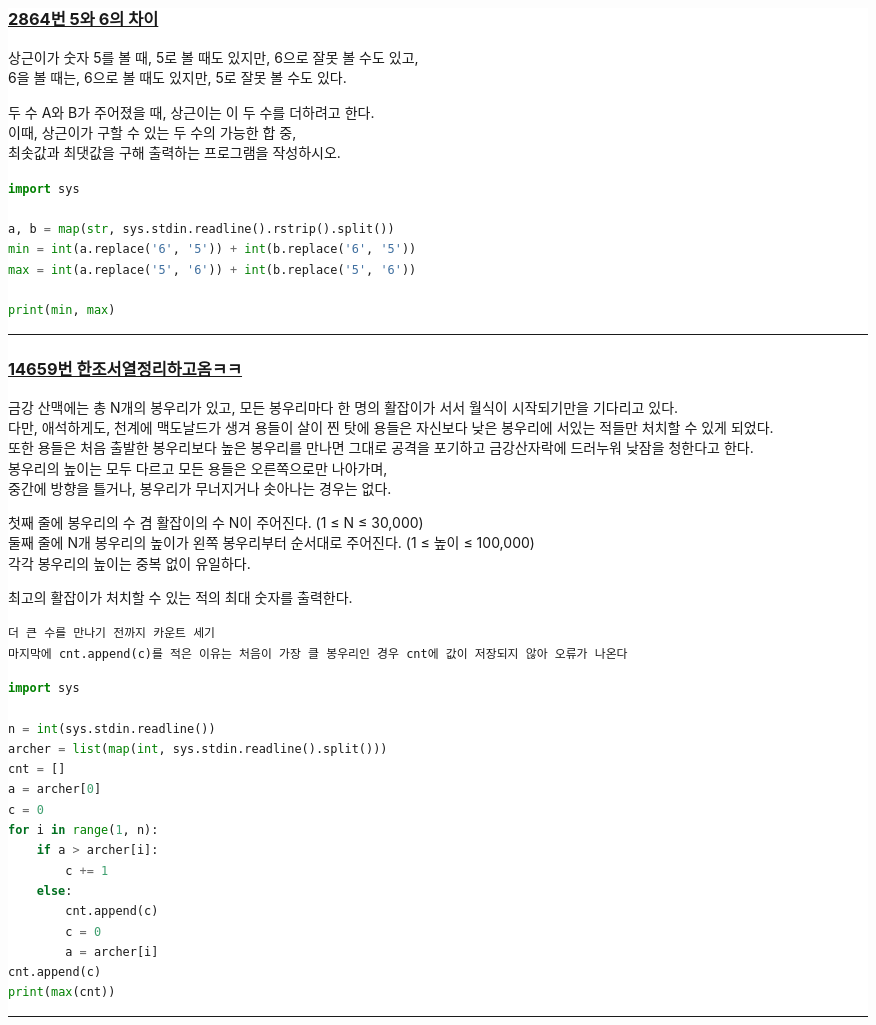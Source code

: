 ### [2864번 5와 6의 차이](https://www.acmicpc.net/problem/2864)

상근이가 숫자 5를 볼 때, 5로 볼 때도 있지만, 6으로 잘못 볼 수도 있고,  
6을 볼 때는, 6으로 볼 때도 있지만, 5로 잘못 볼 수도 있다.

두 수 A와 B가 주어졌을 때, 상근이는 이 두 수를 더하려고 한다.  
이때, 상근이가 구할 수 있는 두 수의 가능한 합 중,  
최솟값과 최댓값을 구해 출력하는 프로그램을 작성하시오.

```python
import sys

a, b = map(str, sys.stdin.readline().rstrip().split())
min = int(a.replace('6', '5')) + int(b.replace('6', '5'))
max = int(a.replace('5', '6')) + int(b.replace('5', '6'))

print(min, max)
```

---

### [14659번 한조서열정리하고옴ㅋㅋ](https://www.acmicpc.net/problem/14659)

금강 산맥에는 총 N개의 봉우리가 있고, 모든 봉우리마다 한 명의 활잡이가 서서 월식이 시작되기만을 기다리고 있다.  
다만, 애석하게도, 천계에 맥도날드가 생겨 용들이 살이 찐 탓에 용들은 자신보다 낮은 봉우리에 서있는 적들만 처치할 수 있게 되었다.  
또한 용들은 처음 출발한 봉우리보다 높은 봉우리를 만나면 그대로 공격을 포기하고 금강산자락에 드러누워 낮잠을 청한다고 한다.  
봉우리의 높이는 모두 다르고 모든 용들은 오른쪽으로만 나아가며,  
중간에 방향을 틀거나, 봉우리가 무너지거나 솟아나는 경우는 없다.

첫째 줄에 봉우리의 수 겸 활잡이의 수 N이 주어진다. (1 ≤ N ≤ 30,000)  
둘째 줄에 N개 봉우리의 높이가 왼쪽 봉우리부터 순서대로 주어진다. (1 ≤ 높이 ≤ 100,000)  
각각 봉우리의 높이는 중복 없이 유일하다.

최고의 활잡이가 처치할 수 있는 적의 최대 숫자를 출력한다.

```text
더 큰 수를 만나기 전까지 카운트 세기
마지막에 cnt.append(c)를 적은 이유는 처음이 가장 클 봉우리인 경우 cnt에 값이 저장되지 않아 오류가 나온다
```

```python
import sys

n = int(sys.stdin.readline())
archer = list(map(int, sys.stdin.readline().split()))
cnt = []
a = archer[0]
c = 0
for i in range(1, n):
    if a > archer[i]:
        c += 1
    else:
        cnt.append(c)
        c = 0
        a = archer[i]
cnt.append(c)
print(max(cnt))
```

---